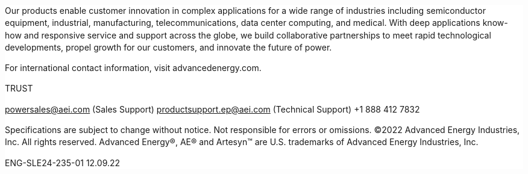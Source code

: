 Our products enable customer innovation in complex applications for a wide range of industries including semiconductor equipment, industrial, manufacturing, telecommunications, data center computing, and medical. With deep applications know-how and responsive service and support across the globe, we build collaborative partnerships to meet rapid technological developments, propel growth for our customers, and innovate the future of power.

For international contact information, visit advancedenergy.com.

TRUST

powersales@aei.com (Sales Support)
productsupport.ep@aei.com (Technical Support)
+1 888 412 7832

Specifications are subject to change without notice. Not responsible for errors or omissions. ©2022 Advanced Energy Industries, Inc. All rights reserved. Advanced Energy®, AE® and Artesyn™ are U.S. trademarks of Advanced Energy Industries, Inc.

ENG-SLE24-235-01 12.09.22